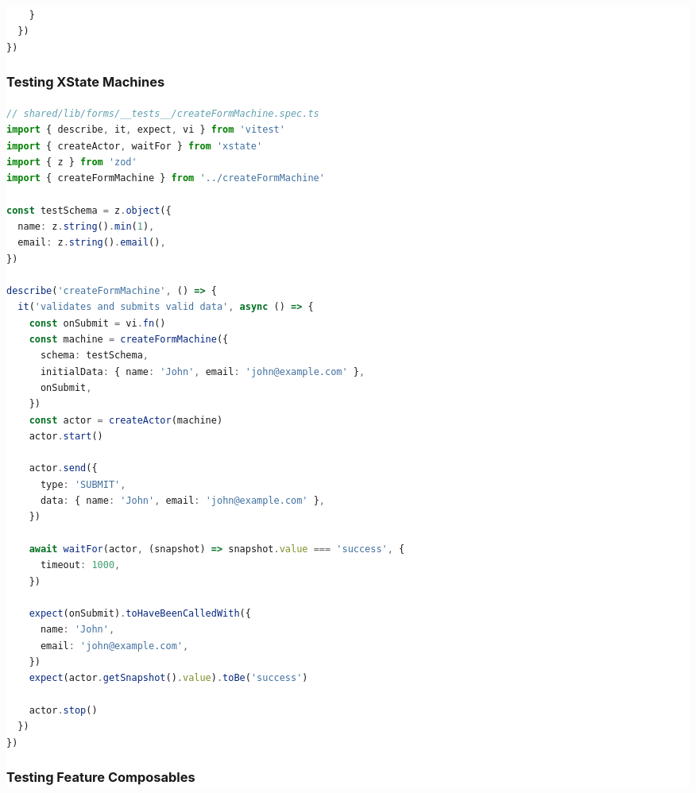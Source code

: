 ```ts
    }
  })
})
```

### Testing XState Machines

```ts
// shared/lib/forms/__tests__/createFormMachine.spec.ts
import { describe, it, expect, vi } from 'vitest'
import { createActor, waitFor } from 'xstate'
import { z } from 'zod'
import { createFormMachine } from '../createFormMachine'

const testSchema = z.object({
  name: z.string().min(1),
  email: z.string().email(),
})

describe('createFormMachine', () => {
  it('validates and submits valid data', async () => {
    const onSubmit = vi.fn()
    const machine = createFormMachine({
      schema: testSchema,
      initialData: { name: 'John', email: 'john@example.com' },
      onSubmit,
    })
    const actor = createActor(machine)
    actor.start()

    actor.send({
      type: 'SUBMIT',
      data: { name: 'John', email: 'john@example.com' },
    })

    await waitFor(actor, (snapshot) => snapshot.value === 'success', {
      timeout: 1000,
    })

    expect(onSubmit).toHaveBeenCalledWith({
      name: 'John',
      email: 'john@example.com',
    })
    expect(actor.getSnapshot().value).toBe('success')

    actor.stop()
  })
})
```

### Testing Feature Composables
